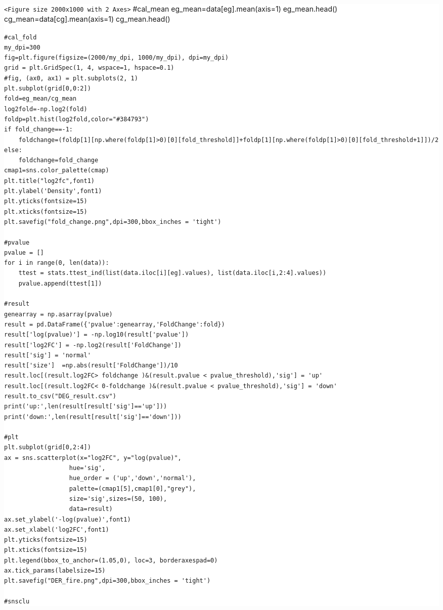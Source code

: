 ```<Figure size 2000x1000 with 2 Axes>```
    #cal_mean
    eg_mean=data[eg].mean(axis=1)
    eg_mean.head()
    cg_mean=data[cg].mean(axis=1)
    cg_mean.head()
    
    #cal_fold
    my_dpi=300
    fig=plt.figure(figsize=(2000/my_dpi, 1000/my_dpi), dpi=my_dpi)
    grid = plt.GridSpec(1, 4, wspace=1, hspace=0.1)
    #fig, (ax0, ax1) = plt.subplots(2, 1)
    plt.subplot(grid[0,0:2])
    fold=eg_mean/cg_mean
    log2fold=-np.log2(fold)
    foldp=plt.hist(log2fold,color="#384793")
    if fold_change==-1:
        foldchange=(foldp[1][np.where(foldp[1]>0)[0][fold_threshold]]+foldp[1][np.where(foldp[1]>0)[0][fold_threshold+1]])/2
    else:
        foldchange=fold_change
    cmap1=sns.color_palette(cmap)
    plt.title("log2fc",font1)
    plt.ylabel('Density',font1)
    plt.yticks(fontsize=15)
    plt.xticks(fontsize=15)
    plt.savefig("fold_change.png",dpi=300,bbox_inches = 'tight')
    
    #pvalue
    pvalue = []
    for i in range(0, len(data)):
        ttest = stats.ttest_ind(list(data.iloc[i][eg].values), list(data.iloc[i,2:4].values))
        pvalue.append(ttest[1])
    
    #result
    genearray = np.asarray(pvalue)
    result = pd.DataFrame({'pvalue':genearray,'FoldChange':fold})
    result['log(pvalue)'] = -np.log10(result['pvalue'])
    result['log2FC'] = -np.log2(result['FoldChange'])
    result['sig'] = 'normal'
    result['size']  =np.abs(result['FoldChange'])/10
    result.loc[(result.log2FC> foldchange )&(result.pvalue < pvalue_threshold),'sig'] = 'up'
    result.loc[(result.log2FC< 0-foldchange )&(result.pvalue < pvalue_threshold),'sig'] = 'down'
    result.to_csv("DEG_result.csv")
    print('up:',len(result[result['sig']=='up']))
    print('down:',len(result[result['sig']=='down']))
    
    #plt
    plt.subplot(grid[0,2:4])
    ax = sns.scatterplot(x="log2FC", y="log(pvalue)",
                      hue='sig',
                      hue_order = ('up','down','normal'),
                      palette=(cmap1[5],cmap1[0],"grey"),
                      size='sig',sizes=(50, 100),
                      data=result)
    ax.set_ylabel('-log(pvalue)',font1)                                    
    ax.set_xlabel('log2FC',font1)
    plt.yticks(fontsize=15)
    plt.xticks(fontsize=15)
    plt.legend(bbox_to_anchor=(1.05,0), loc=3, borderaxespad=0)
    ax.tick_params(labelsize=15)
    plt.savefig("DER_fire.png",dpi=300,bbox_inches = 'tight')
    
    #snsclu
```